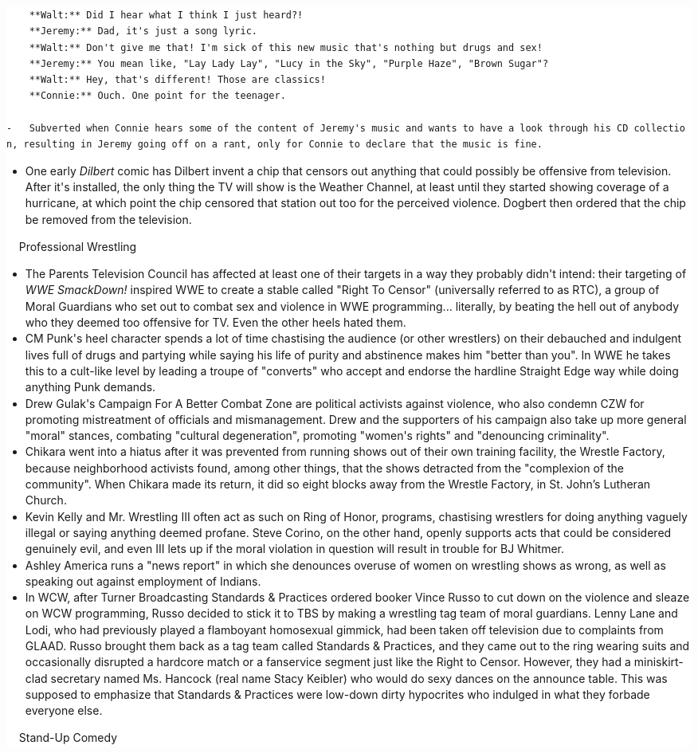         **Walt:** Did I hear what I think I just heard?!  
        **Jeremy:** Dad, it's just a song lyric.  
        **Walt:** Don't give me that! I'm sick of this new music that's nothing but drugs and sex!  
        **Jeremy:** You mean like, "Lay Lady Lay", "Lucy in the Sky", "Purple Haze", "Brown Sugar"?  
        **Walt:** Hey, that's different! Those are classics!  
        **Connie:** Ouch. One point for the teenager.
        
    -   Subverted when Connie hears some of the content of Jeremy's music and wants to have a look through his CD collection, resulting in Jeremy going off on a rant, only for Connie to declare that the music is fine.
-   One early _Dilbert_ comic has Dilbert invent a chip that censors out anything that could possibly be offensive from television. After it's installed, the only thing the TV will show is the Weather Channel, at least until they started showing coverage of a hurricane, at which point the chip censored that station out too for the perceived violence. Dogbert then ordered that the chip be removed from the television.

    Professional Wrestling 

-   The Parents Television Council has affected at least one of their targets in a way they probably didn't intend: their targeting of _WWE SmackDown!_ inspired WWE to create a stable called "Right To Censor" (universally referred to as RTC), a group of Moral Guardians who set out to combat sex and violence in WWE programming... literally, by beating the hell out of anybody who they deemed too offensive for TV. Even the other heels hated them.
-   CM Punk's heel character spends a lot of time chastising the audience (or other wrestlers) on their debauched and indulgent lives full of drugs and partying while saying his life of purity and abstinence makes him "better than you". In WWE he takes this to a cult-like level by leading a troupe of "converts" who accept and endorse the hardline Straight Edge way while doing anything Punk demands.
-   Drew Gulak's Campaign For A Better Combat Zone are political activists against violence, who also condemn CZW for promoting mistreatment of officials and mismanagement. Drew and the supporters of his campaign also take up more general "moral" stances, combating "cultural degeneration", promoting "women's rights" and "denouncing criminality".
-   Chikara went into a hiatus after it was prevented from running shows out of their own training facility, the Wrestle Factory, because neighborhood activists found, among other things, that the shows detracted from the "complexion of the community". When Chikara made its return, it did so eight blocks away from the Wrestle Factory, in St. John’s Lutheran Church.
-   Kevin Kelly and Mr. Wrestling III often act as such on Ring of Honor, programs, chastising wrestlers for doing anything vaguely illegal or saying anything deemed profane. Steve Corino, on the other hand, openly supports acts that could be considered genuinely evil, and even III lets up if the moral violation in question will result in trouble for BJ Whitmer.
-   Ashley America runs a "news report" in which she denounces overuse of women on wrestling shows as wrong, as well as speaking out against employment of Indians.
-   In WCW, after Turner Broadcasting Standards & Practices ordered booker Vince Russo to cut down on the violence and sleaze on WCW programming, Russo decided to stick it to TBS by making a wrestling tag team of moral guardians. Lenny Lane and Lodi, who had previously played a flamboyant homosexual gimmick, had been taken off television due to complaints from GLAAD. Russo brought them back as a tag team called Standards & Practices, and they came out to the ring wearing suits and occasionally disrupted a hardcore match or a fanservice segment just like the Right to Censor. However, they had a miniskirt-clad secretary named Ms. Hancock (real name Stacy Keibler) who would do sexy dances on the announce table. This was supposed to emphasize that Standards & Practices were low-down dirty hypocrites who indulged in what they forbade everyone else.

    Stand-Up Comedy 
